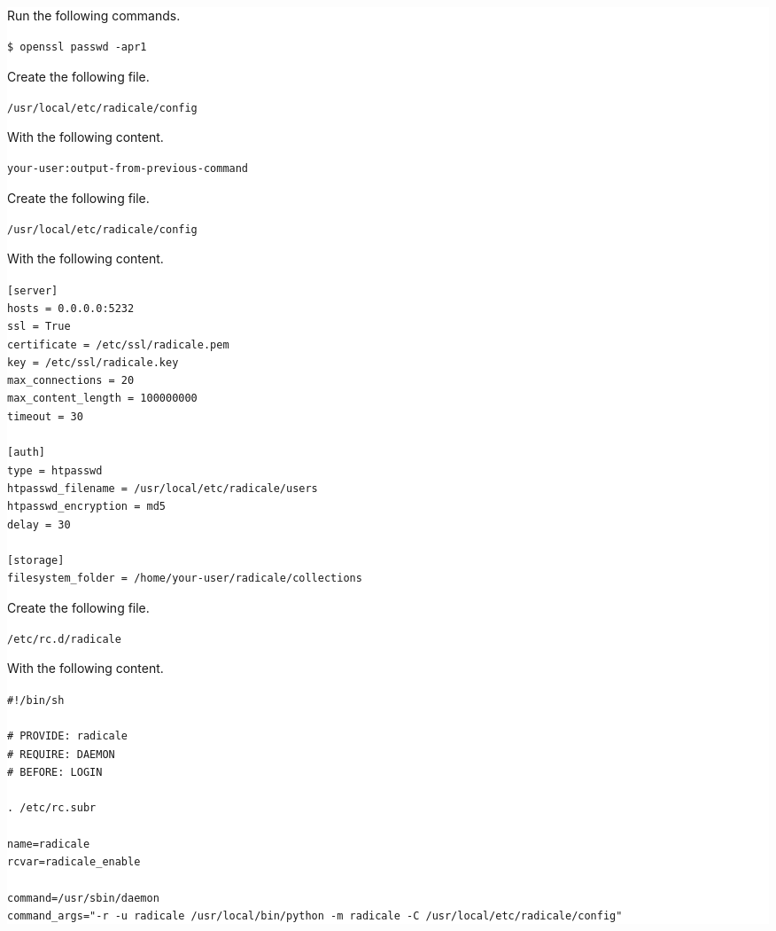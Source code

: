 Run the following commands.

    $ openssl passwd -apr1

Create the following file.

    /usr/local/etc/radicale/config

With the following content.

    your-user:output-from-previous-command

Create the following file.

    /usr/local/etc/radicale/config

With the following content.

    [server]
    hosts = 0.0.0.0:5232
    ssl = True
    certificate = /etc/ssl/radicale.pem
    key = /etc/ssl/radicale.key
    max_connections = 20
    max_content_length = 100000000
    timeout = 30

    [auth]
    type = htpasswd
    htpasswd_filename = /usr/local/etc/radicale/users
    htpasswd_encryption = md5
    delay = 30

    [storage]
    filesystem_folder = /home/your-user/radicale/collections

Create the following file.

    /etc/rc.d/radicale

With the following content.

    #!/bin/sh

    # PROVIDE: radicale
    # REQUIRE: DAEMON
    # BEFORE: LOGIN

    . /etc/rc.subr

    name=radicale
    rcvar=radicale_enable

    command=/usr/sbin/daemon
    command_args="-r -u radicale /usr/local/bin/python -m radicale -C /usr/local/etc/radicale/config"
